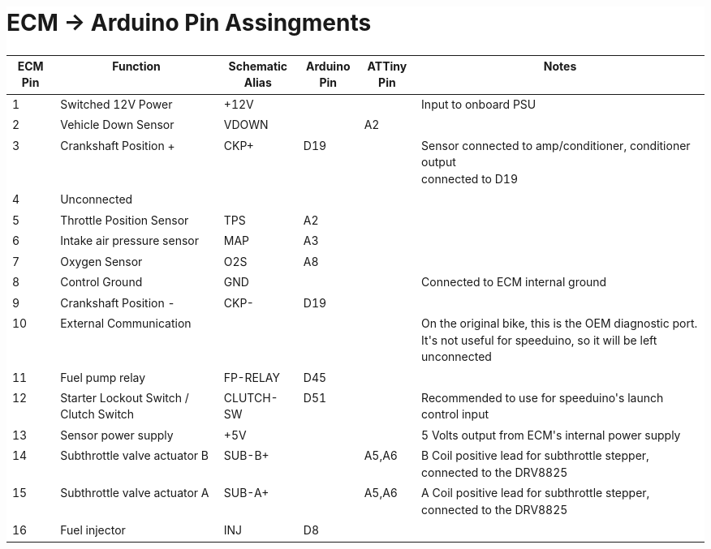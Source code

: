 # ECM -> Arduino Pin Assingments

| ECM Pin | Function                               | Schematic Alias | Arduino Pin | ATTiny Pin | Notes                                                                                                                                                                                                                     |
|---------|----------------------------------------|-----------------|-------------|------------|---------------------------------------------------------------------------------------------------------------------------------------------------------------------------------------------------------------------------|
| 1       | Switched 12V Power                     | +12V            |             |            | Input to onboard PSU                                                                                                                                                                                                      |
| 2       | Vehicle Down Sensor                    | VDOWN           |             | A2         |                                                                                                                                                                                                                           |
| 3       | Crankshaft Position +                  | CKP+            | D19         |            | Sensor connected to amp/conditioner, conditioner output<br>connected to D19                                                                                                                                                                                                                          |
| 4       | Unconnected                            |                 |             |            |                                                                                                                                                                                                                           |
| 5       | Throttle Position Sensor               | TPS             | A2          |            |                                                                                                                                                                                                                           |
| 6       | Intake air pressure sensor             | MAP             | A3          |            |                                                                                                                                                                                                                           |
| 7       | Oxygen Sensor                          | O2S             | A8          |            |                                                                                                                                                                                                                           |
| 8       | Control Ground                         | GND             |             |            | Connected to ECM internal ground                                                                                                                                                                                          |
| 9       | Crankshaft Position -                  | CKP-            | D19         |            |                                                                                                                                                                                                                           |
| 10      | External Communication                 |                 |             |            | On the original bike, this is the OEM diagnostic port.<br>It's not useful for speeduino, so it will be left unconnected                                                                                                   |
| 11      | Fuel pump relay                        | FP-RELAY        | D45         |            |                                                                                                                                                                                                                           |
| 12      | Starter Lockout Switch / Clutch Switch | CLUTCH-SW       | D51         |            | Recommended to use for speeduino's launch control input                                                                                                                                                                   |
| 13      | Sensor power supply                    | +5V             |             |            | 5 Volts output from ECM's internal power supply                                                                                                                                                                           |
| 14      | Subthrottle valve actuator B           | SUB-B+          |             | A5,A6      | B Coil positive lead for subthrottle stepper, connected to the DRV8825                                                                                                                                                                              |
| 15      | Subthrottle valve actuator A           | SUB-A+          |             | A5,A6      | A Coil positive lead for subthrottle stepper, connected to the DRV8825                                                                                                                                                                              |
| 16      | Fuel injector                          | INJ             | D8          |            |                                                                                                                                                                                                                           |